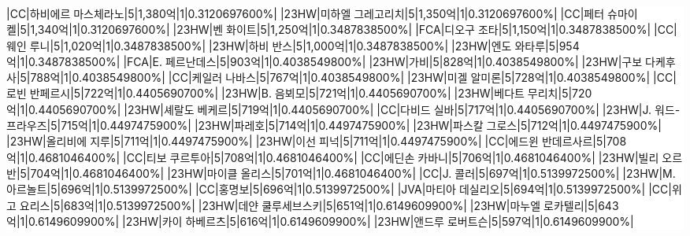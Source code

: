|CC|하비에르 마스체라노|5|1,380억|1|0.3120697600%|
|23HW|미하엘 그레고리치|5|1,350억|1|0.3120697600%|
|CC|페터 슈마이켈|5|1,340억|1|0.3120697600%|
|23HW|벤 화이트|5|1,250억|1|0.3487838500%|
|FCA|디오구 조타|5|1,150억|1|0.3487838500%|
|CC|웨인 루니|5|1,020억|1|0.3487838500%|
|23HW|하비 반스|5|1,000억|1|0.3487838500%|
|23HW|엔도 와타루|5|954억|1|0.3487838500%|
|FCA|E. 페르난데스|5|903억|1|0.4038549800%|
|23HW|가비|5|828억|1|0.4038549800%|
|23HW|구보 다케후사|5|788억|1|0.4038549800%|
|CC|케일러 나바스|5|767억|1|0.4038549800%|
|23HW|미겔 알미론|5|728억|1|0.4038549800%|
|CC|로빈 반페르시|5|722억|1|0.4405690700%|
|23HW|B. 음뵈모|5|721억|1|0.4405690700%|
|23HW|베다트 무리치|5|720억|1|0.4405690700%|
|23HW|셰랄도 베케르|5|719억|1|0.4405690700%|
|CC|다비드 실바|5|717억|1|0.4405690700%|
|23HW|J. 워드-프라우즈|5|715억|1|0.4497475900%|
|23HW|파레호|5|714억|1|0.4497475900%|
|23HW|파스칼 그로스|5|712억|1|0.4497475900%|
|23HW|올리비에 지루|5|711억|1|0.4497475900%|
|23HW|이선 피넉|5|711억|1|0.4497475900%|
|CC|에드윈 반데르사르|5|708억|1|0.4681046400%|
|CC|티보 쿠르투아|5|708억|1|0.4681046400%|
|CC|에딘손 카바니|5|706억|1|0.4681046400%|
|23HW|빌리 오르반|5|704억|1|0.4681046400%|
|23HW|마이클 올리스|5|701억|1|0.4681046400%|
|CC|J. 콜러|5|697억|1|0.5139972500%|
|23HW|M. 아르놀트|5|696억|1|0.5139972500%|
|CC|홍명보|5|696억|1|0.5139972500%|
|JVA|마티아 데실리오|5|694억|1|0.5139972500%|
|CC|위고 요리스|5|683억|1|0.5139972500%|
|23HW|데얀 쿨루세브스키|5|651억|1|0.6149609900%|
|23HW|마누엘 로카텔리|5|643억|1|0.6149609900%|
|23HW|카이 하베르츠|5|616억|1|0.6149609900%|
|23HW|앤드루 로버트슨|5|597억|1|0.6149609900%|